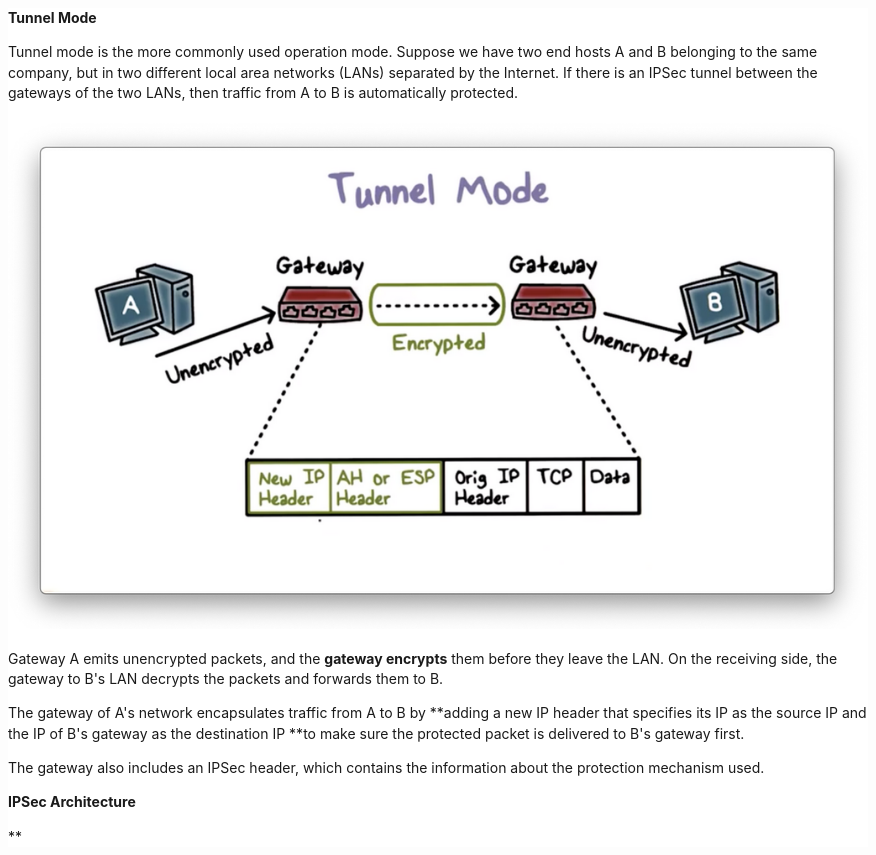 **Tunnel Mode**

Tunnel mode is the more commonly used operation mode. Suppose we have two end hosts A and B belonging to the same company, but in two different local area networks (LANs) separated by the Internet. If there is an IPSec tunnel between the gateways of the two LANs, then traffic from A to B is automatically protected.

![Screen_Shot_2020-04-03_at_7-56-13_AM.png](image/Screen_Shot_2020-04-03_at_7-56-13_AM.png)

Gateway A emits unencrypted packets, and the **gateway encrypts** them before they leave the LAN. On the receiving side, the gateway to B's LAN decrypts the packets and forwards them to B. 

The gateway of A's network encapsulates traffic from A to B by **adding a new IP header that specifies its IP as the source IP and the IP of B's gateway as the destination IP **to make sure the protected packet is delivered to B's gateway first.

The gateway also includes an IPSec header, which contains the information about the protection mechanism used.

**IPSec Architecture**

**
